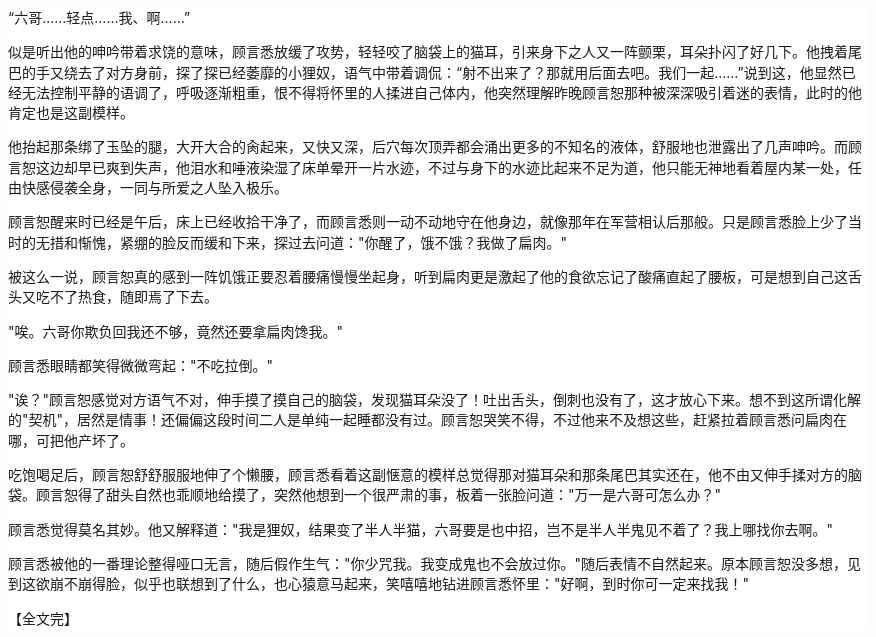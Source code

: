 “六哥……轻点……我、啊……”

似是听出他的呻吟带着求饶的意味，顾言悉放缓了攻势，轻轻咬了脑袋上的猫耳，引来身下之人又一阵颤栗，耳朵扑闪了好几下。他拽着尾巴的手又绕去了对方身前，探了探已经萎靡的小狸奴，语气中带着调侃：“射不出来了？那就用后面去吧。我们一起……”说到这，他显然已经无法控制平静的语调了，呼吸逐渐粗重，恨不得将怀里的人揉进自己体内，他突然理解昨晚顾言恕那种被深深吸引着迷的表情，此时的他肯定也是这副模样。

他抬起那条绑了玉坠的腿，大开大合的肏起来，又快又深，后穴每次顶弄都会涌出更多的不知名的液体，舒服地也泄露出了几声呻吟。而顾言恕这边却早已爽到失声，他泪水和唾液染湿了床单晕开一片水迹，不过与身下的水迹比起来不足为道，他只能无神地看着屋内某一处，任由快感侵袭全身，一同与所爱之人坠入极乐。

顾言恕醒来时已经是午后，床上已经收拾干净了，而顾言悉则一动不动地守在他身边，就像那年在军营相认后那般。只是顾言悉脸上少了当时的无措和惭愧，紧绷的脸反而缓和下来，探过去问道："你醒了，饿不饿？我做了扁肉。"

被这么一说，顾言恕真的感到一阵饥饿正要忍着腰痛慢慢坐起身，听到扁肉更是激起了他的食欲忘记了酸痛直起了腰板，可是想到自己这舌头又吃不了热食，随即焉了下去。

"唉。六哥你欺负回我还不够，竟然还要拿扁肉馋我。"

顾言悉眼睛都笑得微微弯起："不吃拉倒。"

"诶？"顾言恕感觉对方语气不对，伸手摸了摸自己的脑袋，发现猫耳朵没了！吐出舌头，倒刺也没有了，这才放心下来。想不到这所谓化解的"契机"，居然是情事！还偏偏这段时间二人是单纯一起睡都没有过。顾言恕哭笑不得，不过他来不及想这些，赶紧拉着顾言悉问扁肉在哪，可把他产坏了。

吃饱喝足后，顾言恕舒舒服服地伸了个懒腰，顾言悉看着这副惬意的模样总觉得那对猫耳朵和那条尾巴其实还在，他不由又伸手揉对方的脑袋。顾言恕得了甜头自然也乖顺地给摸了，突然他想到一个很严肃的事，板着一张脸问道："万一是六哥可怎么办？"

顾言悉觉得莫名其妙。他又解释道："我是狸奴，结果变了半人半猫，六哥要是也中招，岂不是半人半鬼见不着了？我上哪找你去啊。"

顾言悉被他的一番理论整得哑口无言，随后假作生气："你少咒我。我变成鬼也不会放过你。"随后表情不自然起来。原本顾言恕没多想，见到这欲崩不崩得脸，似乎也联想到了什么，也心猿意马起来，笑嘻嘻地钻进顾言悉怀里："好啊，到时你可一定来找我！"

【全文完】